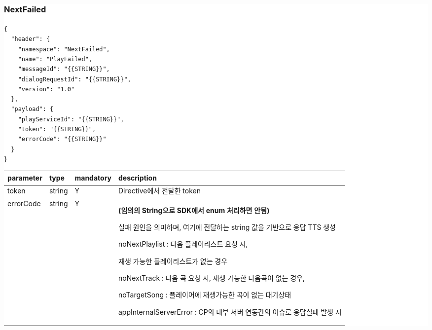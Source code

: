 ### NextFailed

```text
{
  "header": {
    "namespace": "NextFailed",
    "name": "PlayFailed",
    "messageId": "{{STRING}}",
    "dialogRequestId": "{{STRING}}",
    "version": "1.0"
  },
  "payload": {
    "playServiceId": "{{STRING}}",
    "token": "{{STRING}}",
    "errorCode": "{{STRING}}"
  }
}
```

<table>
  <thead>
    <tr>
      <th style="text-align:left">parameter</th>
      <th style="text-align:left">type</th>
      <th style="text-align:left">mandatory</th>
      <th style="text-align:left">description</th>
    </tr>
  </thead>
  <tbody>
    <tr>
      <td style="text-align:left">token</td>
      <td style="text-align:left">string</td>
      <td style="text-align:left">Y</td>
      <td style="text-align:left">Directive&#xC5D0;&#xC11C; &#xC804;&#xB2EC;&#xD55C; token</td>
    </tr>
    <tr>
      <td style="text-align:left">errorCode</td>
      <td style="text-align:left">string</td>
      <td style="text-align:left">Y</td>
      <td style="text-align:left">
        <p><b>(&#xC784;&#xC758;&#xC758; String&#xC73C;&#xB85C; SDK&#xC5D0;&#xC11C; enum &#xCC98;&#xB9AC;&#xD558;&#xBA74; &#xC548;&#xB428;)</b>
        </p>
        <p>&#xC2E4;&#xD328; &#xC6D0;&#xC778;&#xC744; &#xC758;&#xBBF8;&#xD558;&#xBA70;,
          &#xC5EC;&#xAE30;&#xC5D0; &#xC804;&#xB2EC;&#xD558;&#xB294; string &#xAC12;&#xC744;
          &#xAE30;&#xBC18;&#xC73C;&#xB85C; &#xC751;&#xB2F5; TTS &#xC0DD;&#xC131;</p>
        <p>noNextPlaylist : &#xB2E4;&#xC74C; &#xD50C;&#xB808;&#xC774;&#xB9AC;&#xC2A4;&#xD2B8;
          &#xC694;&#xCCAD; &#xC2DC;,</p>
        <p>&#xC7AC;&#xC0DD; &#xAC00;&#xB2A5;&#xD55C; &#xD50C;&#xB808;&#xC774;&#xB9AC;&#xC2A4;&#xD2B8;&#xAC00;
          &#xC5C6;&#xB294; &#xACBD;&#xC6B0;</p>
        <p>noNextTrack : &#xB2E4;&#xC74C; &#xACE1; &#xC694;&#xCCAD; &#xC2DC;, &#xC7AC;&#xC0DD;
          &#xAC00;&#xB2A5;&#xD55C; &#xB2E4;&#xC74C;&#xACE1;&#xC774; &#xC5C6;&#xB294;
          &#xACBD;&#xC6B0;,</p>
        <p>noTargetSong : &#xD50C;&#xB808;&#xC774;&#xC5B4;&#xC5D0; &#xC7AC;&#xC0DD;&#xAC00;&#xB2A5;&#xD55C;
          &#xACE1;&#xC774; &#xC5C6;&#xB294; &#xB300;&#xAE30;&#xC0C1;&#xD0DC;</p>
        <p>appInternalServerError : CP&#xC758; &#xB0B4;&#xBD80; &#xC11C;&#xBC84;
          &#xC5F0;&#xB3D9;&#xAC04;&#xC758; &#xC774;&#xC288;&#xB85C; &#xC751;&#xB2F5;&#xC2E4;&#xD328;
          &#xBC1C;&#xC0DD; &#xC2DC;</p>
      </td>
    </tr>
  </tbody>
</table>
